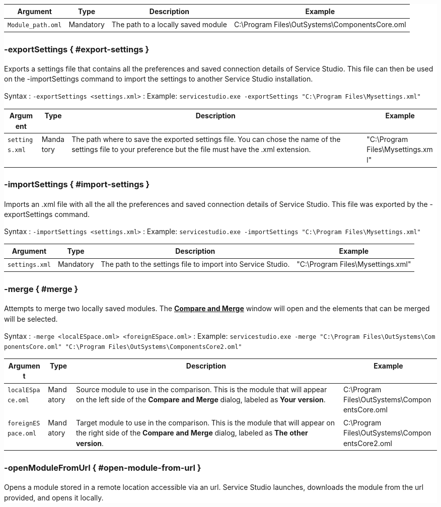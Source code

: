 | Argument | Type | Description | Example |
| ---|---|---|--- |
| `Module_path.oml` | Mandatory | The path to a locally saved module | C:\Program Files\OutSystems\ComponentsCore.oml |

### -exportSettings { #export-settings }

Exports a settings file that contains all the preferences and saved connection details of Service Studio. This file can then be used on the -importSettings command to import the settings to another Service Studio installation.

Syntax
:   `-exportSettings <settings.xml>`
:   Example: `servicestudio.exe -exportSettings "C:\Program Files\Mysettings.xml"`

| Argument | Type | Description | Example |
| ---|---|---|--- |
| `settings.xml` | Mandatory | The path where to save the exported settings file. You can chose the name of the settings file to your preference but the file must have the .xml extension. | "C:\Program Files\Mysettings.xml" |

### -importSettings { #import-settings }

Imports an .xml file with all the all the preferences and saved connection details of Service Studio. This file was exported by the -exportSettings command.

Syntax
:   `-importSettings <settings.xml>`
:   Example: `servicestudio.exe -importSettings "C:\Program Files\Mysettings.xml"`

| Argument | Type | Description | Example |
| ---|---|---|--- |
| `settings.xml` | Mandatory | The path to the settings file to import into Service Studio. | "C:\Program Files\Mysettings.xml" |

### -merge { #merge }

Attempts to merge two locally saved modules. The  [**Compare and Merge**](https://success.outsystems.com/Documentation/11/Developing_an_Application/Merge_the_Work/Compare_and_merge_example_with_conflicts) window will open and the elements that can be merged will be selected.

Syntax
:   `-merge <localESpace.oml> <foreignESpace.oml>`
:   Example: `servicestudio.exe -merge "C:\Program Files\OutSystems\ComponentsCore.oml" "C:\Program Files\OutSystems\ComponentsCore2.oml"`

| Argument | Type | Description | Example |
| ---|---|---|--- |
| `localESpace.oml` | Mandatory | Source module to use in the comparison. This is the module that will appear on the left side of the **Compare and Merge** dialog, labeled as **Your version**. | C:\Program Files\OutSystems\ComponentsCore.oml |
| `foreignESpace.oml` | Mandatory | Target module to use in the comparison. This is the module that will appear on the right side of the **Compare and Merge** dialog, labeled as **The other version**. | C:\Program Files\OutSystems\ComponentsCore2.oml |

### -openModuleFromUrl { #open-module-from-url }

Opens a module stored in a remote location accessible via an url. Service Studio launches, downloads the module from the url provided, and opens it locally.
